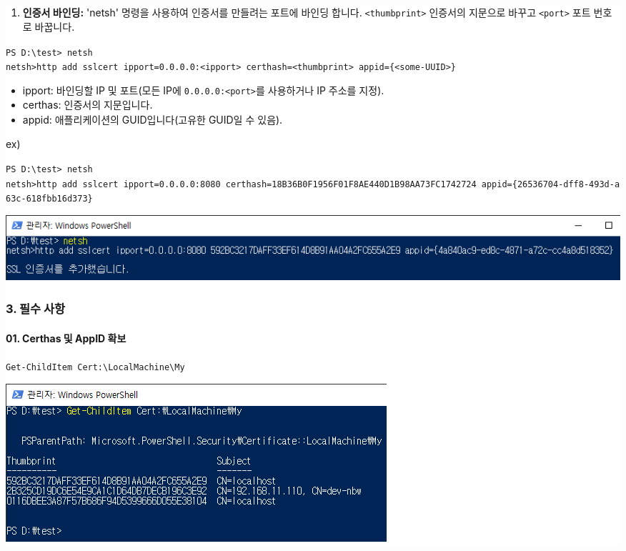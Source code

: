 1. **인증서 바인딩:** 'netsh' 명령을 사용하여 인증서를 만들려는 포트에 바인딩 합니다. `<thumbprint>` 인증서의 지문으로 바꾸고 `<port>` 포트 번호로 바꿉니다.

```shell
PS D:\test> netsh
netsh>http add sslcert ipport=0.0.0.0:<ipport> certhash=<thumbprint> appid={<some-UUID>} 
```
- ipport: 바인딩할 IP 및 포트(모든 IP에 `0.0.0.0:<port>`를 사용하거나 IP 주소를 지정).
- certhas: 인증서의 지문입니다.
- appid: 애플리케이션의 GUID입니다(고유한 GUID일 수 있음).

ex)
```shell
PS D:\test> netsh 
netsh>http add sslcert ipport=0.0.0.0:8080 certhash=18B36B0F1956F01F8AE440D1B98AA73FC1742724 appid={26536704-dff8-493d-a63c-618fbb16d373}
```
![](attachments/Pasted%20image%2020240422103418.png)

### 3. 필수 사항

#### 01. Certhas 및 AppID 확보
```shell
Get-ChildItem Cert:\LocalMachine\My
```
![](attachments/Pasted%20image%2020240422104426.png)
